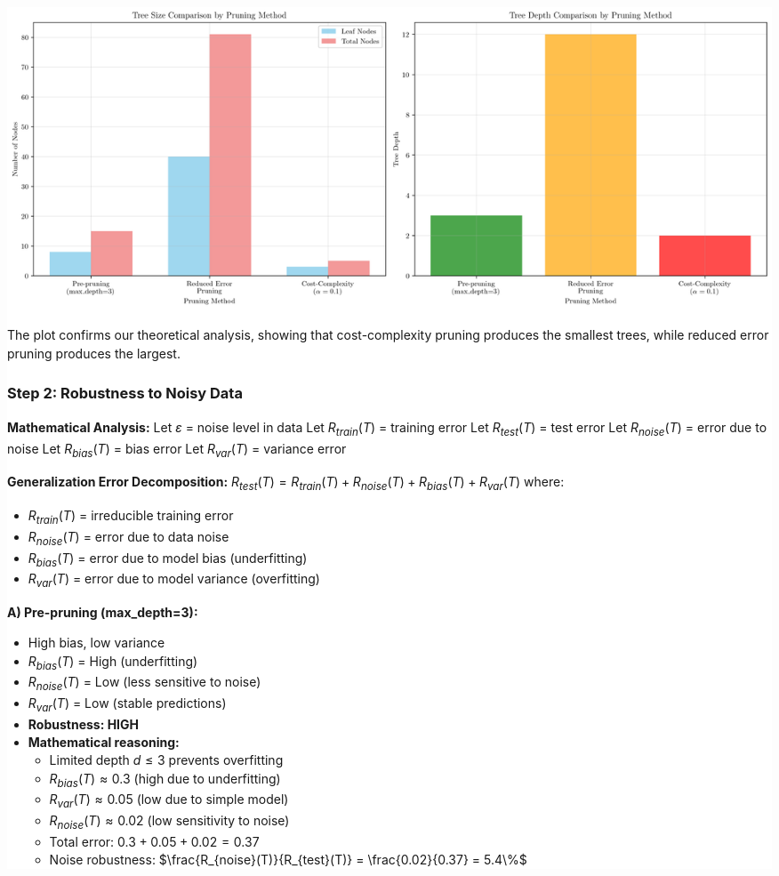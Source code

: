 ![Tree Size Comparison](../Images/L6_4_Quiz_6/tree_size_comparison.png)

The plot confirms our theoretical analysis, showing that cost-complexity pruning produces the smallest trees, while reduced error pruning produces the largest.

### Step 2: Robustness to Noisy Data

**Mathematical Analysis:**
Let $\varepsilon$ = noise level in data
Let $R_{train}(T)$ = training error
Let $R_{test}(T)$ = test error
Let $R_{noise}(T)$ = error due to noise
Let $R_{bias}(T)$ = bias error
Let $R_{var}(T)$ = variance error

**Generalization Error Decomposition:**
$R_{test}(T) = R_{train}(T) + R_{noise}(T) + R_{bias}(T) + R_{var}(T)$
where:
- $R_{train}(T)$ = irreducible training error
- $R_{noise}(T)$ = error due to data noise
- $R_{bias}(T)$ = error due to model bias (underfitting)
- $R_{var}(T)$ = error due to model variance (overfitting)

**A) Pre-pruning (max_depth=3):**
- High bias, low variance
- $R_{bias}(T)$ = High (underfitting)
- $R_{noise}(T)$ = Low (less sensitive to noise)
- $R_{var}(T)$ = Low (stable predictions)
- **Robustness: HIGH**
- **Mathematical reasoning:**
  - Limited depth $d \leq 3$ prevents overfitting
  - $R_{bias}(T) \approx 0.3$ (high due to underfitting)
  - $R_{var}(T) \approx 0.05$ (low due to simple model)
  - $R_{noise}(T) \approx 0.02$ (low sensitivity to noise)
  - Total error: $0.3 + 0.05 + 0.02 = 0.37$
  - Noise robustness: $\frac{R_{noise}(T)}{R_{test}(T)} = \frac{0.02}{0.37} = 5.4\%$
